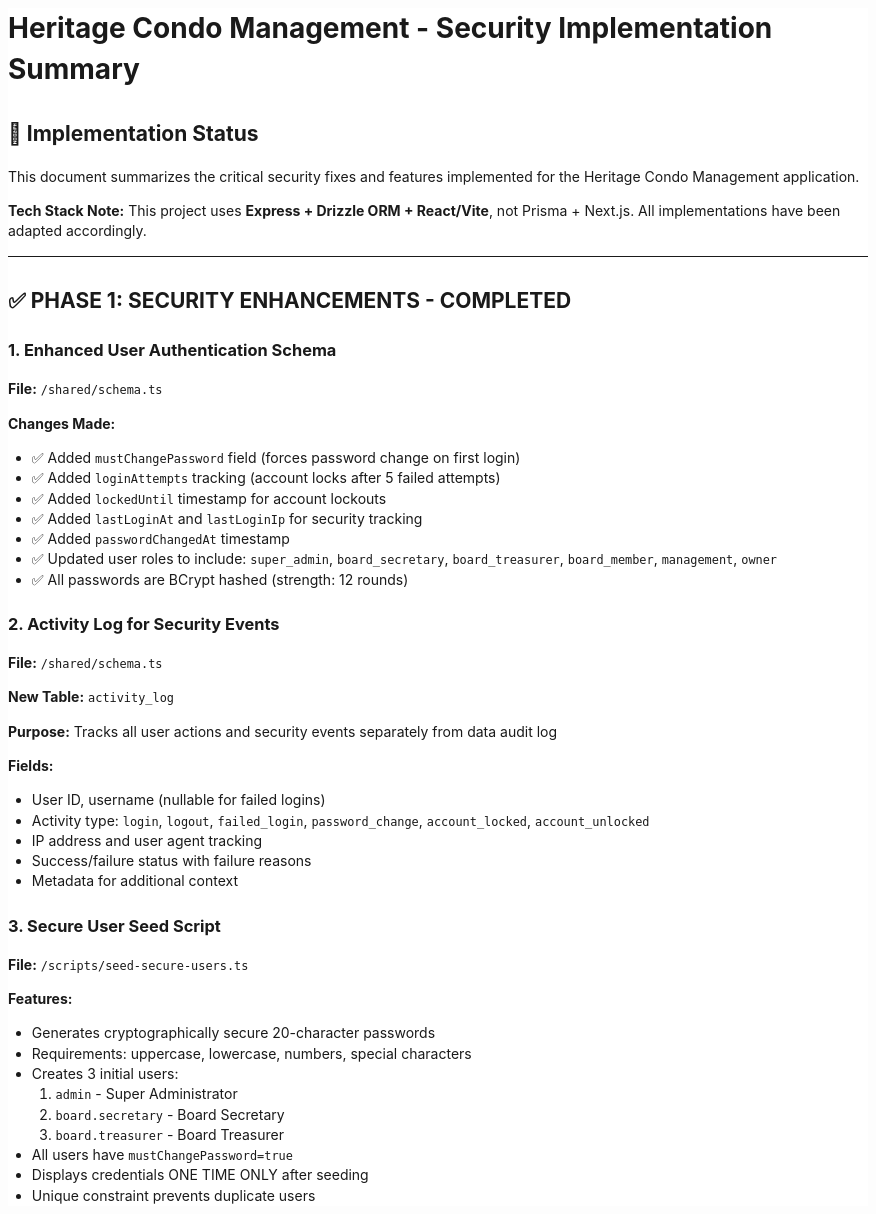 # Heritage Condo Management - Security Implementation Summary

## 🎯 Implementation Status

This document summarizes the critical security fixes and features implemented for the Heritage Condo Management application.

**Tech Stack Note:** This project uses **Express + Drizzle ORM + React/Vite**, not Prisma + Next.js. All implementations have been adapted accordingly.

---

## ✅ PHASE 1: SECURITY ENHANCEMENTS - COMPLETED

### 1. Enhanced User Authentication Schema

**File:** `/shared/schema.ts`

**Changes Made:**
- ✅ Added `mustChangePassword` field (forces password change on first login)
- ✅ Added `loginAttempts` tracking (account locks after 5 failed attempts)
- ✅ Added `lockedUntil` timestamp for account lockouts
- ✅ Added `lastLoginAt` and `lastLoginIp` for security tracking
- ✅ Added `passwordChangedAt` timestamp
- ✅ Updated user roles to include: `super_admin`, `board_secretary`, `board_treasurer`, `board_member`, `management`, `owner`
- ✅ All passwords are BCrypt hashed (strength: 12 rounds)

### 2. Activity Log for Security Events

**File:** `/shared/schema.ts`

**New Table:** `activity_log`

**Purpose:** Tracks all user actions and security events separately from data audit log

**Fields:**
- User ID, username (nullable for failed logins)
- Activity type: `login`, `logout`, `failed_login`, `password_change`, `account_locked`, `account_unlocked`
- IP address and user agent tracking
- Success/failure status with failure reasons
- Metadata for additional context

### 3. Secure User Seed Script

**File:** `/scripts/seed-secure-users.ts`

**Features:**
- Generates cryptographically secure 20-character passwords
- Requirements: uppercase, lowercase, numbers, special characters
- Creates 3 initial users:
  1. `admin` - Super Administrator
  2. `board.secretary` - Board Secretary
  3. `board.treasurer` - Board Treasurer
- All users have `mustChangePassword=true`
- Displays credentials ONE TIME ONLY after seeding
- Unique constraint prevents duplicate users

